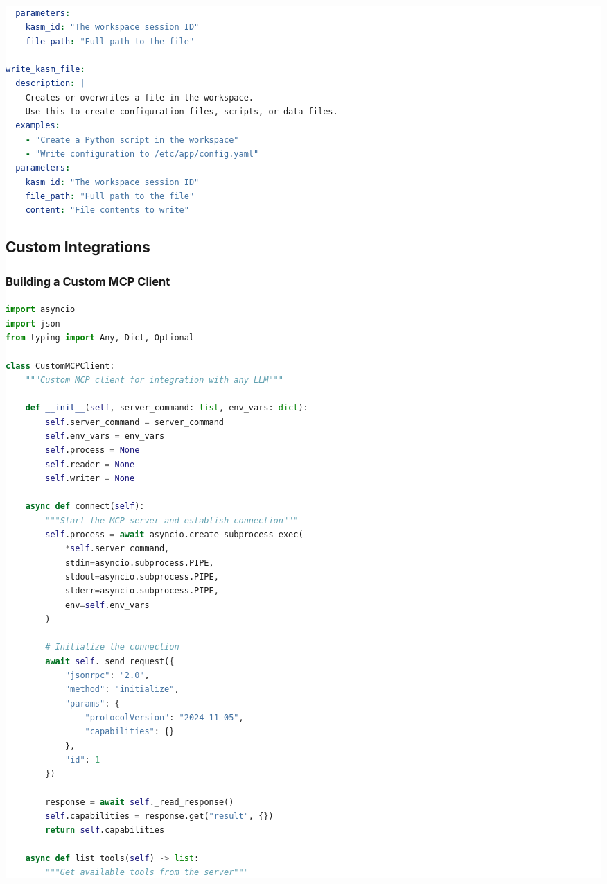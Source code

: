 ```yaml
  parameters:
    kasm_id: "The workspace session ID"
    file_path: "Full path to the file"

write_kasm_file:
  description: |
    Creates or overwrites a file in the workspace.
    Use this to create configuration files, scripts, or data files.
  examples:
    - "Create a Python script in the workspace"
    - "Write configuration to /etc/app/config.yaml"
  parameters:
    kasm_id: "The workspace session ID"
    file_path: "Full path to the file"
    content: "File contents to write"
```

## Custom Integrations

### Building a Custom MCP Client

```python
import asyncio
import json
from typing import Any, Dict, Optional

class CustomMCPClient:
    """Custom MCP client for integration with any LLM"""
    
    def __init__(self, server_command: list, env_vars: dict):
        self.server_command = server_command
        self.env_vars = env_vars
        self.process = None
        self.reader = None
        self.writer = None
        
    async def connect(self):
        """Start the MCP server and establish connection"""
        self.process = await asyncio.create_subprocess_exec(
            *self.server_command,
            stdin=asyncio.subprocess.PIPE,
            stdout=asyncio.subprocess.PIPE,
            stderr=asyncio.subprocess.PIPE,
            env=self.env_vars
        )
        
        # Initialize the connection
        await self._send_request({
            "jsonrpc": "2.0",
            "method": "initialize",
            "params": {
                "protocolVersion": "2024-11-05",
                "capabilities": {}
            },
            "id": 1
        })
        
        response = await self._read_response()
        self.capabilities = response.get("result", {})
        return self.capabilities
    
    async def list_tools(self) -> list:
        """Get available tools from the server"""
```